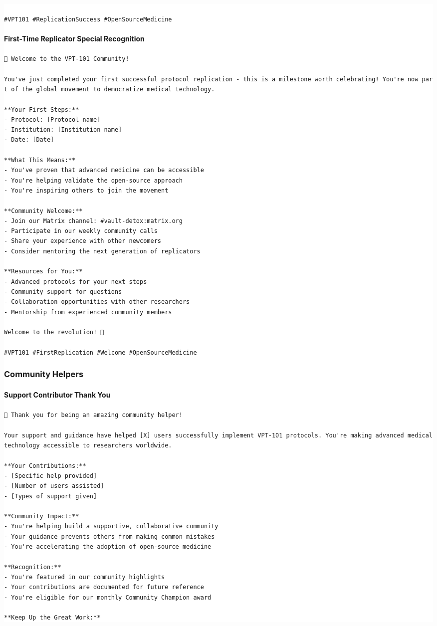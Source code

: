 ```

#VPT101 #ReplicationSuccess #OpenSourceMedicine
```

#### First-Time Replicator Special Recognition
```
🌟 Welcome to the VPT-101 Community!

You've just completed your first successful protocol replication - this is a milestone worth celebrating! You're now part of the global movement to democratize medical technology.

**Your First Steps:**
- Protocol: [Protocol name]
- Institution: [Institution name]
- Date: [Date]

**What This Means:**
- You've proven that advanced medicine can be accessible
- You're helping validate the open-source approach
- You're inspiring others to join the movement

**Community Welcome:**
- Join our Matrix channel: #vault-detox:matrix.org
- Participate in our weekly community calls
- Share your experience with other newcomers
- Consider mentoring the next generation of replicators

**Resources for You:**
- Advanced protocols for your next steps
- Community support for questions
- Collaboration opportunities with other researchers
- Mentorship from experienced community members

Welcome to the revolution! 🚀

#VPT101 #FirstReplication #Welcome #OpenSourceMedicine
```

### Community Helpers

#### Support Contributor Thank You
```
🤝 Thank you for being an amazing community helper!

Your support and guidance have helped [X] users successfully implement VPT-101 protocols. You're making advanced medical technology accessible to researchers worldwide.

**Your Contributions:**
- [Specific help provided]
- [Number of users assisted]
- [Types of support given]

**Community Impact:**
- You're helping build a supportive, collaborative community
- Your guidance prevents others from making common mistakes
- You're accelerating the adoption of open-source medicine

**Recognition:**
- You're featured in our community highlights
- Your contributions are documented for future reference
- You're eligible for our monthly Community Champion award

**Keep Up the Great Work:**
```